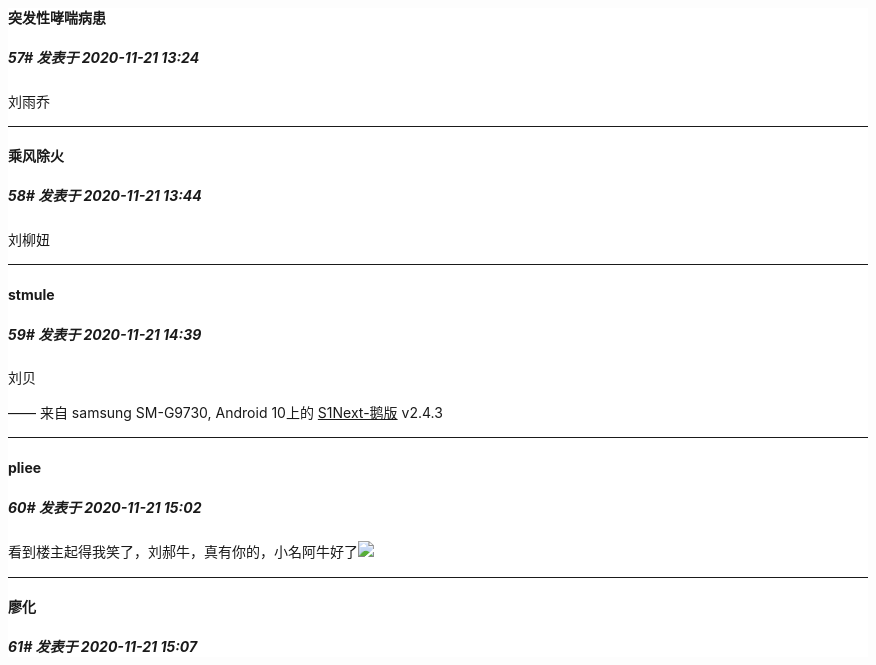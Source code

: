 ####  突发性哮喘病患  
##### 57#       发表于 2020-11-21 13:24




刘雨乔







*****

####  乘风除火  
##### 58#       发表于 2020-11-21 13:44




刘柳妞







*****

####  stmule  
##### 59#       发表于 2020-11-21 14:39




刘贝

—— 来自 samsung SM-G9730, Android 10上的 [S1Next-鹅版](https://github.com/ykrank/S1-Next/releases) v2.4.3







*****

####  pliee  
##### 60#       发表于 2020-11-21 15:02




看到楼主起得我笑了，刘郝牛，真有你的，小名阿牛好了<img src="https://static.saraba1st.com/image/smiley/face2017/067.png" referrerpolicy="no-referrer">







*****

####  廖化  
##### 61#       发表于 2020-11-21 15:07
